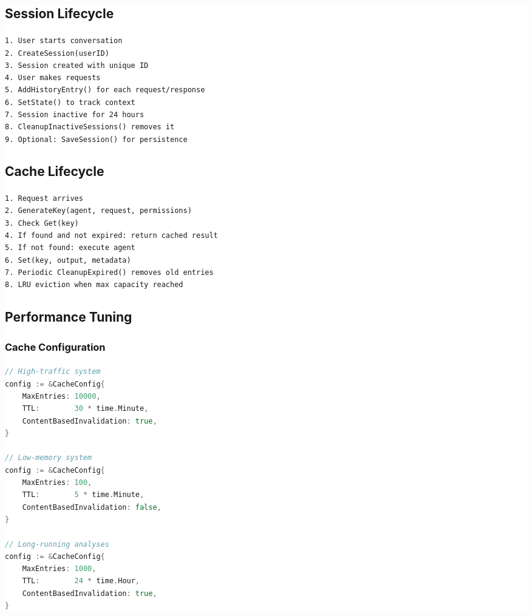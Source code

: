 ## Session Lifecycle

```
1. User starts conversation
2. CreateSession(userID)
3. Session created with unique ID
4. User makes requests
5. AddHistoryEntry() for each request/response
6. SetState() to track context
7. Session inactive for 24 hours
8. CleanupInactiveSessions() removes it
9. Optional: SaveSession() for persistence
```

## Cache Lifecycle

```
1. Request arrives
2. GenerateKey(agent, request, permissions)
3. Check Get(key)
4. If found and not expired: return cached result
5. If not found: execute agent
6. Set(key, output, metadata)
7. Periodic CleanupExpired() removes old entries
8. LRU eviction when max capacity reached
```

## Performance Tuning

### Cache Configuration

```go
// High-traffic system
config := &CacheConfig{
    MaxEntries: 10000,
    TTL:        30 * time.Minute,
    ContentBasedInvalidation: true,
}

// Low-memory system
config := &CacheConfig{
    MaxEntries: 100,
    TTL:        5 * time.Minute,
    ContentBasedInvalidation: false,
}

// Long-running analyses
config := &CacheConfig{
    MaxEntries: 1000,
    TTL:        24 * time.Hour,
    ContentBasedInvalidation: true,
}
```
